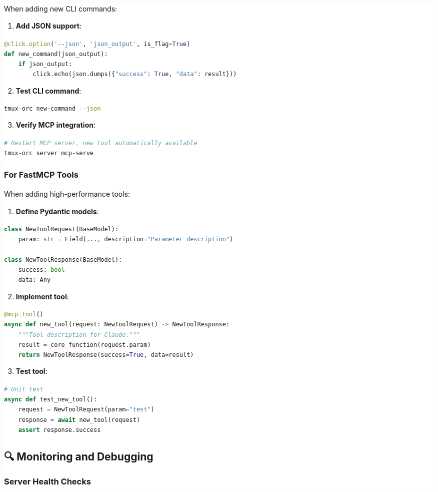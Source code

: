 When adding new CLI commands:

1. **Add JSON support**:
```python
@click.option('--json', 'json_output', is_flag=True)
def new_command(json_output):
    if json_output:
        click.echo(json.dumps({"success": True, "data": result}))
```

2. **Test CLI command**:
```bash
tmux-orc new-command --json
```

3. **Verify MCP integration**:
```bash
# Restart MCP server, new tool automatically available
tmux-orc server mcp-serve
```

### **For FastMCP Tools**

When adding high-performance tools:

1. **Define Pydantic models**:
```python
class NewToolRequest(BaseModel):
    param: str = Field(..., description="Parameter description")

class NewToolResponse(BaseModel):
    success: bool
    data: Any
```

2. **Implement tool**:
```python
@mcp.tool()
async def new_tool(request: NewToolRequest) -> NewToolResponse:
    """Tool description for Claude."""
    result = core_function(request.param)
    return NewToolResponse(success=True, data=result)
```

3. **Test tool**:
```python
# Unit test
async def test_new_tool():
    request = NewToolRequest(param="test")
    response = await new_tool(request)
    assert response.success
```

## 🔍 Monitoring and Debugging

### **Server Health Checks**
